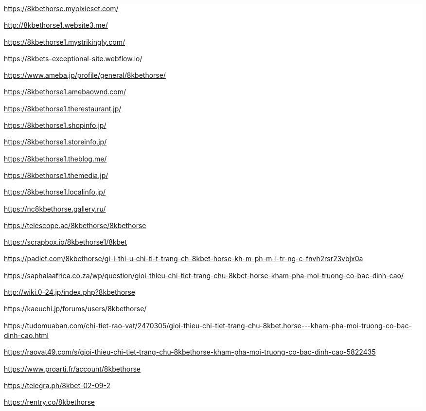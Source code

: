 <p><a href="https://8kbethorse.mypixieset.com/">https://8kbethorse.mypixieset.com/</a></p>

<p><a href="http://8kbethorse1.website3.me/">http://8kbethorse1.website3.me/</a></p>

<p><a href="https://8kbethorse1.mystrikingly.com/">https://8kbethorse1.mystrikingly.com/</a></p>

<p><a href="https://8kbets-exceptional-site.webflow.io/">https://8kbets-exceptional-site.webflow.io/</a></p>

<p><a href="https://www.ameba.jp/profile/general/8kbethorse/">https://www.ameba.jp/profile/general/8kbethorse/</a></p>

<p><a href="https://8kbethorse1.amebaownd.com/">https://8kbethorse1.amebaownd.com/</a></p>

<p><a href="https://8kbethorse1.therestaurant.jp/">https://8kbethorse1.therestaurant.jp/</a></p>

<p><a href="https://8kbethorse1.shopinfo.jp/">https://8kbethorse1.shopinfo.jp/</a></p>

<p><a href="https://8kbethorse1.storeinfo.jp/">https://8kbethorse1.storeinfo.jp/</a></p>

<p><a href="https://8kbethorse1.theblog.me/">https://8kbethorse1.theblog.me/</a></p>

<p><a href="https://8kbethorse1.themedia.jp/">https://8kbethorse1.themedia.jp/</a></p>

<p><a href="https://8kbethorse1.localinfo.jp/">https://8kbethorse1.localinfo.jp/</a></p>

<p><a href="https://nc8kbethorse.gallery.ru/">https://nc8kbethorse.gallery.ru/</a></p>

<p><a href="https://telescope.ac/8kbethorse/8kbethorse">https://telescope.ac/8kbethorse/8kbethorse</a></p>

<p><a href="https://scrapbox.io/8kbethorse1/8kbet">https://scrapbox.io/8kbethorse1/8kbet</a></p>

<p><a href="https://padlet.com/8kbethorse/gi-i-thi-u-chi-ti-t-trang-ch-8kbet-horse-kh-m-ph-m-i-tr-ng-c-fnvh2rsr23vbjx0a">https://padlet.com/8kbethorse/gi-i-thi-u-chi-ti-t-trang-ch-8kbet-horse-kh-m-ph-m-i-tr-ng-c-fnvh2rsr23vbjx0a</a></p>

<p><a href="https://saphalaafrica.co.za/wp/question/gioi-thieu-chi-tiet-trang-chu-8kbet-horse-kham-pha-moi-truong-co-bac-dinh-cao/">https://saphalaafrica.co.za/wp/question/gioi-thieu-chi-tiet-trang-chu-8kbet-horse-kham-pha-moi-truong-co-bac-dinh-cao/</a></p>

<p><a href="http://wiki.0-24.jp/index.php?8kbethorse">http://wiki.0-24.jp/index.php?8kbethorse</a></p>

<p><a href="https://kaeuchi.jp/forums/users/8kbethorse/">https://kaeuchi.jp/forums/users/8kbethorse/</a></p>

<p><a href="https://tudomuaban.com/chi-tiet-rao-vat/2470305/gioi-thieu-chi-tiet-trang-chu-8kbet.horse---kham-pha-moi-truong-co-bac-dinh-cao.html">https://tudomuaban.com/chi-tiet-rao-vat/2470305/gioi-thieu-chi-tiet-trang-chu-8kbet.horse---kham-pha-moi-truong-co-bac-dinh-cao.html</a></p>

<p><a href="https://raovat49.com/s/gioi-thieu-chi-tiet-trang-chu-8kbethorse-kham-pha-moi-truong-co-bac-dinh-cao-5822435">https://raovat49.com/s/gioi-thieu-chi-tiet-trang-chu-8kbethorse-kham-pha-moi-truong-co-bac-dinh-cao-5822435</a></p>

<p><a href="https://www.proarti.fr/account/8kbethorse">https://www.proarti.fr/account/8kbethorse</a></p>

<p><a href="https://telegra.ph/8kbet-02-09-2">https://telegra.ph/8kbet-02-09-2</a></p>

<p><a href="https://rentry.co/8kbethorse">https://rentry.co/8kbethorse</a></p>
